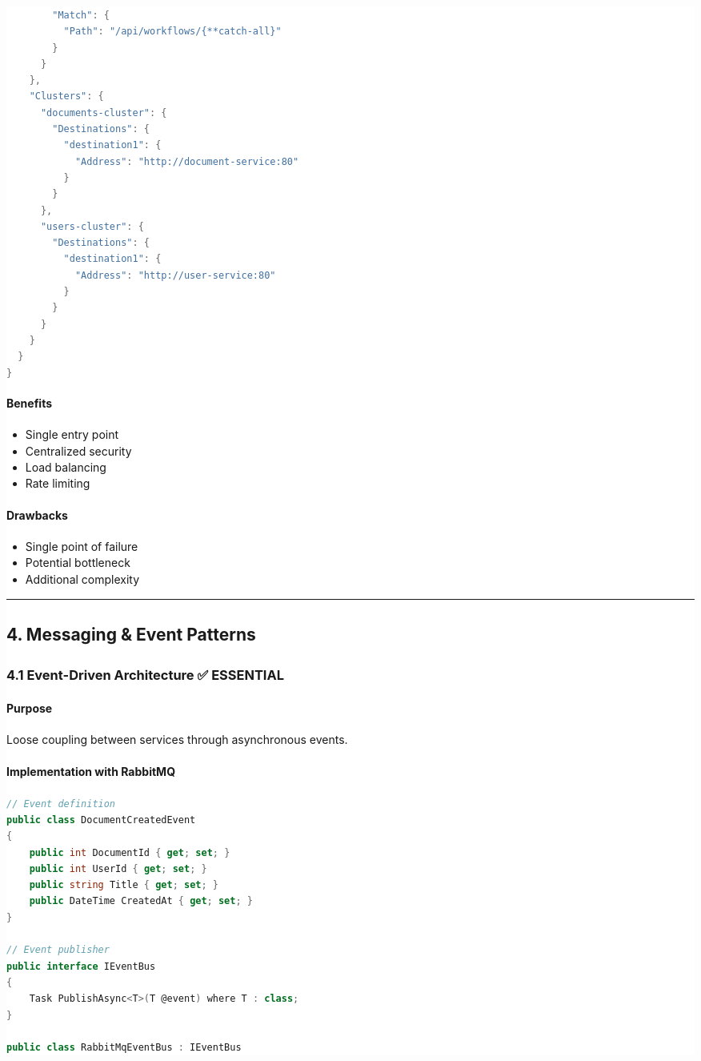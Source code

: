 ```csharp
        "Match": {
          "Path": "/api/workflows/{**catch-all}"
        }
      }
    },
    "Clusters": {
      "documents-cluster": {
        "Destinations": {
          "destination1": {
            "Address": "http://document-service:80"
          }
        }
      },
      "users-cluster": {
        "Destinations": {
          "destination1": {
            "Address": "http://user-service:80"
          }
        }
      }
    }
  }
}
```

#### Benefits
- Single entry point
- Centralized security
- Load balancing
- Rate limiting

#### Drawbacks
- Single point of failure
- Potential bottleneck
- Additional complexity

---

## 4. Messaging & Event Patterns

### 4.1 Event-Driven Architecture ✅ **ESSENTIAL**

#### Purpose
Loose coupling between services through asynchronous events.

#### Implementation with RabbitMQ
```csharp
// Event definition
public class DocumentCreatedEvent
{
    public int DocumentId { get; set; }
    public int UserId { get; set; }
    public string Title { get; set; }
    public DateTime CreatedAt { get; set; }
}

// Event publisher
public interface IEventBus
{
    Task PublishAsync<T>(T @event) where T : class;
}

public class RabbitMqEventBus : IEventBus
```